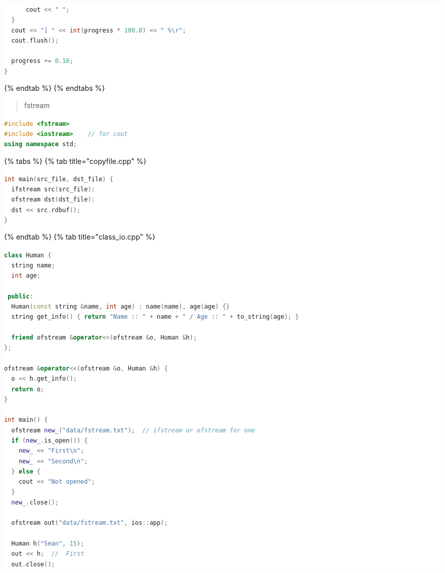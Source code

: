 ```cpp
      cout << " ";
  }
  cout << "] " << int(progress * 100.0) << " %\r";
  cout.flush();

  progress += 0.16;
}
```

{% endtab %}
{% endtabs %}

> fstream

```cpp
#include <fstream>
#include <iostream>    // for cout
using namespace std;
```

{% tabs %}
{% tab title="copyfile.cpp" %}

```cpp
int main(src_file, dst_file) {
  ifstream src(src_file):
  ofstream dst(dst_file):
  dst << src.rdbuf();
}
```

{% endtab %}
{% tab title="class_io.cpp" %}

```cpp
class Human {
  string name;
  int age;

 public:
  Human(const string &name, int age) : name(name), age(age) {}
  string get_info() { return "Name :: " + name + " / Age :: " + to_string(age); }

  friend ofstream &operator<<(ofstream &o, Human &h);
};

ofstream &operator<<(ofstream &o, Human &h) {
  o << h.get_info();
  return o;
}

int main() {
  ofstream new_("data/fstream.txt");  // ifstream or ofstream for one
  if (new_.is_open()) {
    new_ << "First\n";
    new_ << "Second\n";
  } else {
    cout << "Not opened";
  }
  new_.close();

  ofstream out("data/fstream.txt", ios::app);

  Human h("Sean", 15);
  out << h;  //  First
  out.close();

```